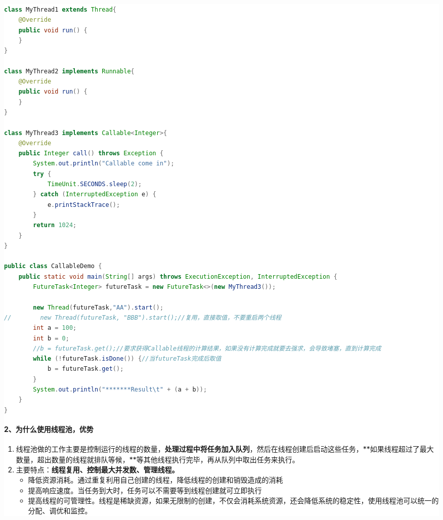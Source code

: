 ```java
class MyThread1 extends Thread{
    @Override
    public void run() {
    }
}

class MyThread2 implements Runnable{
    @Override
    public void run() {
    }
}

class MyThread3 implements Callable<Integer>{
    @Override
    public Integer call() throws Exception {
        System.out.println("Callable come in");
        try {
            TimeUnit.SECONDS.sleep(2);
        } catch (InterruptedException e) {
            e.printStackTrace();
        }
        return 1024;
    }
}

public class CallableDemo {
    public static void main(String[] args) throws ExecutionException, InterruptedException {
        FutureTask<Integer> futureTask = new FutureTask<>(new MyThread3());

        new Thread(futureTask,"AA").start();
//        new Thread(futureTask, "BBB").start();//复用，直接取值，不要重启两个线程
        int a = 100;
        int b = 0;
        //b = futureTask.get();//要求获得Callable线程的计算结果，如果没有计算完成就要去强求，会导致堵塞，直到计算完成
        while (!futureTask.isDone()) {//当futureTask完成后取值
            b = futureTask.get();
        }
        System.out.println("*******Result\t" + (a + b));
    }
}

```

#### 2、为什么使用线程池，优势

1. 线程池做的工作主要是控制运行的线程的数量，**处理过程中将任务加入队列**，然后在线程创建后启动这些任务，**如果线程超过了最大数量，超出数量的线程就排队等候，**等其他线程执行完毕，再从队列中取出任务来执行。
2. 主要特点：**线程复用、控制最大并发数、管理线程。**
   - 降低资源消耗。通过重复利用自己创建的线程，降低线程的创建和销毁造成的消耗
   - 提高响应速度。当任务到大时，任务可以不需要等到线程创建就可立即执行
   - 提高线程的可管理性。线程是稀缺资源，如果无限制的创建，不仅会消耗系统资源，还会降低系统的稳定性，使用线程池可以统一的分配、调优和监控。
